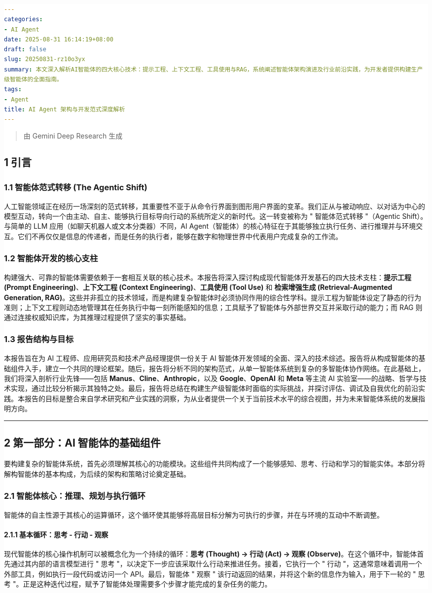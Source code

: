 ```yaml
---
categories:
- AI Agent
date: 2025-08-31 16:14:19+08:00
draft: false
slug: 20250831-rz10o3yx
summary: 本文深入解析AI智能体的四大核心技术：提示工程、上下文工程、工具使用与RAG，系统阐述智能体架构演进及行业前沿实践，为开发者提供构建生产级智能体的全面指南。
tags:
- Agent
title: AI Agent 架构与开发范式深度解析
---
```


> 由 Gemini Deep Research 生成

## 1 **引言**

### 1.1 **智能体范式转移 (The Agentic Shift)**

人工智能领域正在经历一场深刻的范式转移，其重要性不亚于从命令行界面到图形用户界面的变革。我们正从与被动响应、以对话为中心的模型互动，转向一个由主动、自主、能够执行目标导向行动的系统所定义的新时代。这一转变被称为 " 智能体范式转移 "（Agentic Shift）。与简单的 LLM 应用（如聊天机器人或文本分类器）不同，AI Agent（智能体）的核心特征在于其能够独立执行任务、进行推理并与环境交互。它们不再仅仅是信息的传递者，而是任务的执行者，能够在数字和物理世界中代表用户完成复杂的工作流。

### 1.2 **智能体开发的核心支柱**

构建强大、可靠的智能体需要依赖于一套相互关联的核心技术。本报告将深入探讨构成现代智能体开发基石的四大技术支柱：**提示工程 (Prompt Engineering)**、**上下文工程 (Context Engineering)**、**工具使用 (Tool Use)** 和 **检索增强生成 (Retrieval-Augmented Generation, RAG)**。这些并非孤立的技术领域，而是构建复杂智能体时必须协同作用的综合性学科。提示工程为智能体设定了静态的行为准则；上下文工程则动态地管理其在任务执行中每一刻所能感知的信息；工具赋予了智能体与外部世界交互并采取行动的能力；而 RAG 则通过连接权威知识库，为其推理过程提供了坚实的事实基础。

### 1.3 **报告结构与目标**

本报告旨在为 AI 工程师、应用研究员和技术产品经理提供一份关于 AI 智能体开发领域的全面、深入的技术综述。报告将从构成智能体的基础组件入手，建立一个共同的理论框架。随后，报告将分析不同的架构范式，从单一智能体系统到复杂的多智能体协作网络。在此基础上，我们将深入剖析行业先锋——包括 **Manus**、**Cline**、**Anthropic**，以及 **Google**、**OpenAI** 和 **Meta** 等主流 AI 实验室——的战略、哲学与技术实现，通过比较分析揭示其独特之处。最后，报告将总结在构建生产级智能体时面临的实际挑战，并探讨评估、调试及自我优化的前沿实践。本报告的目标是整合来自学术研究和产业实践的洞察，为从业者提供一个关于当前技术水平的综合视图，并为未来智能体系统的发展指明方向。

---

## 2 **第一部分：AI 智能体的基础组件**

要构建复杂的智能体系统，首先必须理解其核心的功能模块。这些组件共同构成了一个能够感知、思考、行动和学习的智能实体。本部分将解构智能体的基本构成，为后续的架构和策略讨论奠定基础。

### 2.1 **智能体核心：推理、规划与执行循环**

智能体的自主性源于其核心的运算循环，这个循环使其能够将高层目标分解为可执行的步骤，并在与环境的互动中不断调整。

#### 2.1.1 **基本循环：思考 - 行动 - 观察**

现代智能体的核心操作机制可以被概念化为一个持续的循环：**思考 (Thought) -> 行动 (Act) -> 观察 (Observe)**。在这个循环中，智能体首先通过其内部的语言模型进行 " 思考 "，以决定下一步应该采取什么行动来推进任务。接着，它执行一个 " 行动 "，这通常意味着调用一个外部工具，例如执行一段代码或访问一个 API。最后，智能体 " 观察 " 该行动返回的结果，并将这个新的信息作为输入，用于下一轮的 " 思考 "。正是这种迭代过程，赋予了智能体处理需要多个步骤才能完成的复杂任务的能力。
